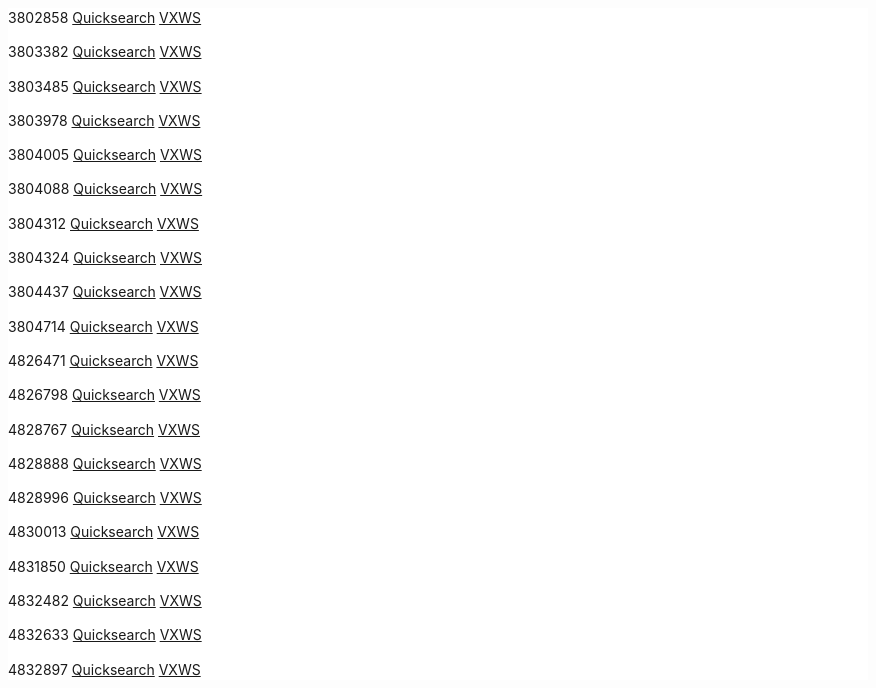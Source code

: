 3802858 [Quicksearch](https://search.library.yale.edu/catalog/3802858) [VXWS](http://prodorbis.library.yale.edu:7014/vxws/GetHoldingsService?bibId=3802858)

3803382 [Quicksearch](https://search.library.yale.edu/catalog/3803382) [VXWS](http://prodorbis.library.yale.edu:7014/vxws/GetHoldingsService?bibId=3803382)

3803485 [Quicksearch](https://search.library.yale.edu/catalog/3803485) [VXWS](http://prodorbis.library.yale.edu:7014/vxws/GetHoldingsService?bibId=3803485)

3803978 [Quicksearch](https://search.library.yale.edu/catalog/3803978) [VXWS](http://prodorbis.library.yale.edu:7014/vxws/GetHoldingsService?bibId=3803978)

3804005 [Quicksearch](https://search.library.yale.edu/catalog/3804005) [VXWS](http://prodorbis.library.yale.edu:7014/vxws/GetHoldingsService?bibId=3804005)

3804088 [Quicksearch](https://search.library.yale.edu/catalog/3804088) [VXWS](http://prodorbis.library.yale.edu:7014/vxws/GetHoldingsService?bibId=3804088)

3804312 [Quicksearch](https://search.library.yale.edu/catalog/3804312) [VXWS](http://prodorbis.library.yale.edu:7014/vxws/GetHoldingsService?bibId=3804312)

3804324 [Quicksearch](https://search.library.yale.edu/catalog/3804324) [VXWS](http://prodorbis.library.yale.edu:7014/vxws/GetHoldingsService?bibId=3804324)

3804437 [Quicksearch](https://search.library.yale.edu/catalog/3804437) [VXWS](http://prodorbis.library.yale.edu:7014/vxws/GetHoldingsService?bibId=3804437)

3804714 [Quicksearch](https://search.library.yale.edu/catalog/3804714) [VXWS](http://prodorbis.library.yale.edu:7014/vxws/GetHoldingsService?bibId=3804714)

4826471 [Quicksearch](https://search.library.yale.edu/catalog/4826471) [VXWS](http://prodorbis.library.yale.edu:7014/vxws/GetHoldingsService?bibId=4826471)

4826798 [Quicksearch](https://search.library.yale.edu/catalog/4826798) [VXWS](http://prodorbis.library.yale.edu:7014/vxws/GetHoldingsService?bibId=4826798)

4828767 [Quicksearch](https://search.library.yale.edu/catalog/4828767) [VXWS](http://prodorbis.library.yale.edu:7014/vxws/GetHoldingsService?bibId=4828767)

4828888 [Quicksearch](https://search.library.yale.edu/catalog/4828888) [VXWS](http://prodorbis.library.yale.edu:7014/vxws/GetHoldingsService?bibId=4828888)

4828996 [Quicksearch](https://search.library.yale.edu/catalog/4828996) [VXWS](http://prodorbis.library.yale.edu:7014/vxws/GetHoldingsService?bibId=4828996)

4830013 [Quicksearch](https://search.library.yale.edu/catalog/4830013) [VXWS](http://prodorbis.library.yale.edu:7014/vxws/GetHoldingsService?bibId=4830013)

4831850 [Quicksearch](https://search.library.yale.edu/catalog/4831850) [VXWS](http://prodorbis.library.yale.edu:7014/vxws/GetHoldingsService?bibId=4831850)

4832482 [Quicksearch](https://search.library.yale.edu/catalog/4832482) [VXWS](http://prodorbis.library.yale.edu:7014/vxws/GetHoldingsService?bibId=4832482)

4832633 [Quicksearch](https://search.library.yale.edu/catalog/4832633) [VXWS](http://prodorbis.library.yale.edu:7014/vxws/GetHoldingsService?bibId=4832633)

4832897 [Quicksearch](https://search.library.yale.edu/catalog/4832897) [VXWS](http://prodorbis.library.yale.edu:7014/vxws/GetHoldingsService?bibId=4832897)
